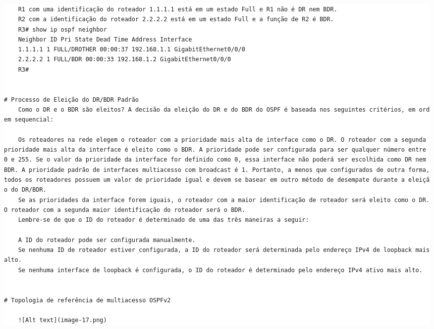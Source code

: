         R1 com uma identificação do roteador 1.1.1.1 está em um estado Full e R1 não é DR nem BDR.
        R2 com a identificação do roteador 2.2.2.2 está em um estado Full e a função de R2 é BDR.
        R3# show ip ospf neighbor 
        Neighbor ID Pri State Dead Time Address Interface
        1.1.1.1 1 FULL/DROTHER 00:00:37 192.168.1.1 GigabitEthernet0/0/0
        2.2.2.2 1 FULL/BDR 00:00:33 192.168.1.2 GigabitEthernet0/0/0
        R3#

    
    # Processo de Eleição do DR/BDR Padrão
        Como o DR e o BDR são eleitos? A decisão da eleição do DR e do BDR do OSPF é baseada nos seguintes critérios, em ordem sequencial:

        Os roteadores na rede elegem o roteador com a prioridade mais alta de interface como o DR. O roteador com a segunda prioridade mais alta da interface é eleito como o BDR. A prioridade pode ser configurada para ser qualquer número entre 0 e 255. Se o valor da prioridade da interface for definido como 0, essa interface não poderá ser escolhida como DR nem BDR. A prioridade padrão de interfaces multiacesso com broadcast é 1. Portanto, a menos que configurados de outra forma, todos os roteadores possuem um valor de prioridade igual e devem se basear em outro método de desempate durante a eleição do DR/BDR.
        Se as prioridades da interface forem iguais, o roteador com a maior identificação de roteador será eleito como o DR. O roteador com a segunda maior identificação do roteador será o BDR.
        Lembre-se de que o ID do roteador é determinado de uma das três maneiras a seguir:

        A ID do roteador pode ser configurada manualmente.
        Se nenhuma ID de roteador estiver configurada, a ID do roteador será determinada pelo endereço IPv4 de loopback mais alto.
        Se nenhuma interface de loopback é configurada, o ID do roteador é determinado pelo endereço IPv4 ativo mais alto.

    
    # Topologia de referência de multiacesso OSPFv2

        ![Alt text](image-17.png)
